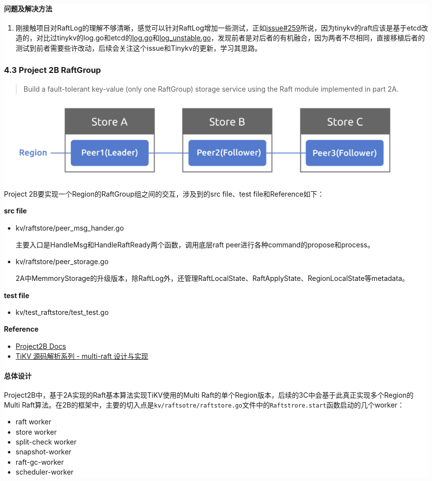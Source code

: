 #### 问题及解决方法

1. 刚接触项目对RaftLog的理解不够清晰，感觉可以针对RaftLog增加一些测试，正如[issue#259](https://github.com/tidb-incubator/tinykv/issues/259)所说，因为tinykv的raft应该是基于etcd改造的，对比过tinykv的log.go和etcd的[log.go](https://github.com/etcd-io/etcd/blob/main/raft/log.go)和[log_unstable.go](https://github.com/etcd-io/etcd/blob/main/raft/log_unstable.go)，发现前者是对后者的有机融合，因为两者不尽相同，直接移植后者的测试到前者需要些许改动，后续会关注这个issue和Tinykv的更新，学习其思路。

### 4.3 Project 2B RaftGroup

> Build a fault-tolerant key-value (only one RaftGroup) storage service using the Raft module implemented in part 2A.

![region](tinykvSummary/region.png)

Project 2B要实现一个Region的RaftGroup组之间的交互，涉及到的src file、test file和Reference如下：

**src file**

* kv/raftstore/peer_msg_hander.go

  主要入口是HandleMsg和HandleRaftReady两个函数，调用底层raft peer进行各种command的propose和process。

* kv/raftstore/peer_storage.go

  2A中MemmoryStorage的升级版本，除RaftLog外，还管理RaftLocalState、RaftApplyState、RegionLocalState等metadata。

**test file**

* kv/test_raftstore/test_test.go

**Reference**

* [Project2B Docs](https://github.com/tidb-incubator/tinykv/blob/course/doc/project2-RaftKV.md/#part-b)
* [TiKV 源码解析系列 - multi-raft 设计与实现](https://pingcap.com/blog-cn/the-design-and-implementation-of-multi-raft/#raftstore)

#### 总体设计

Project2B中，基于2A实现的Raft基本算法实现TiKV使用的Multi Raft的单个Region版本，后续的3C中会基于此真正实现多个Region的Multi Raft算法。在2B的框架中，主要的切入点是`kv/raftsotre/raftstore.go`文件中的`Raftstrore.start`函数启动的几个worker：

* raft worker
* store worker
* split-check worker
* snapshot-worker
* raft-gc-worker
* scheduler-worker
